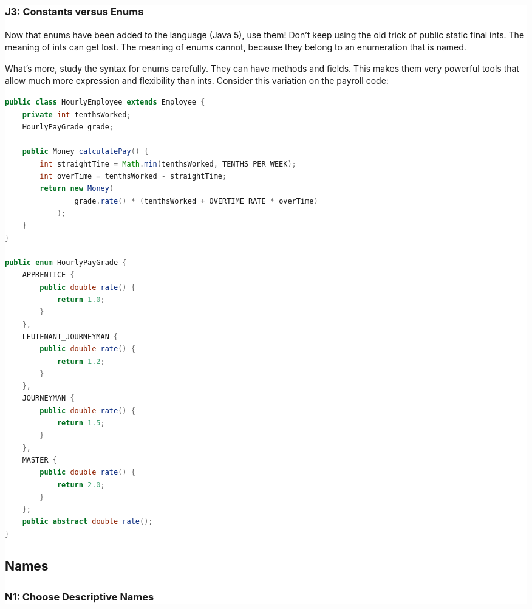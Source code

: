 ### J3: Constants versus Enums

Now that enums have been added to the language (Java 5), use them! Don’t keep using the old trick of public static final ints. The meaning of ints can get lost. The meaning of enums cannot, because they belong to an enumeration that is named.

What’s more, study the syntax for enums carefully. They can have methods and fields.
This makes them very powerful tools that allow much more expression and flexibility than ints. Consider this variation on the payroll code:

```java
public class HourlyEmployee extends Employee {
    private int tenthsWorked;
    HourlyPayGrade grade;

    public Money calculatePay() {
        int straightTime = Math.min(tenthsWorked, TENTHS_PER_WEEK);
        int overTime = tenthsWorked - straightTime;
        return new Money(
                grade.rate() * (tenthsWorked + OVERTIME_RATE * overTime)
            );
    }
}

public enum HourlyPayGrade {
    APPRENTICE {
        public double rate() {
            return 1.0;
        }
    },
    LEUTENANT_JOURNEYMAN {
        public double rate() {
            return 1.2;
        }
    },
    JOURNEYMAN {
        public double rate() {
            return 1.5;
        }
    },
    MASTER {
        public double rate() {
            return 2.0;
        }
    };
    public abstract double rate();
}
```

## Names

### N1: Choose Descriptive Names
